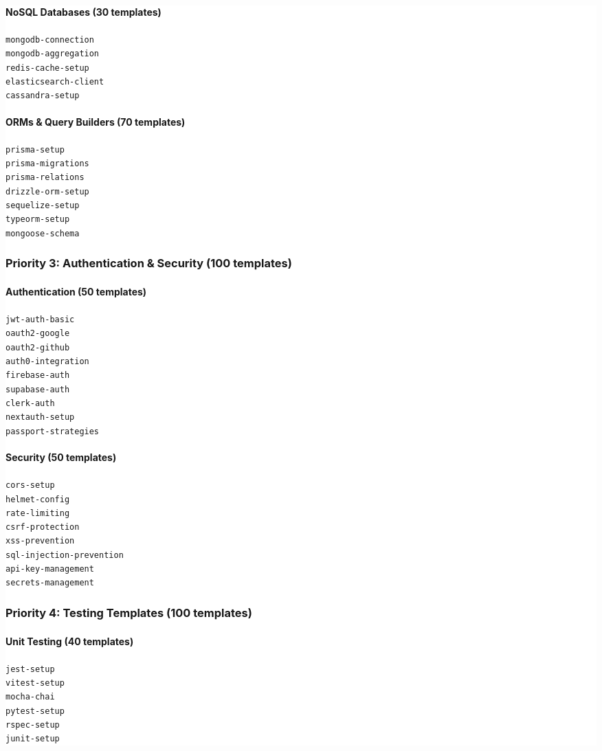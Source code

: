 #### NoSQL Databases (30 templates)
```
mongodb-connection
mongodb-aggregation
redis-cache-setup
elasticsearch-client
cassandra-setup
```

#### ORMs & Query Builders (70 templates)
```
prisma-setup
prisma-migrations
prisma-relations
drizzle-orm-setup
sequelize-setup
typeorm-setup
mongoose-schema
```

### Priority 3: Authentication & Security (100 templates)

#### Authentication (50 templates)
```
jwt-auth-basic
oauth2-google
oauth2-github
auth0-integration
firebase-auth
supabase-auth
clerk-auth
nextauth-setup
passport-strategies
```

#### Security (50 templates)
```
cors-setup
helmet-config
rate-limiting
csrf-protection
xss-prevention
sql-injection-prevention
api-key-management
secrets-management
```

### Priority 4: Testing Templates (100 templates)

#### Unit Testing (40 templates)
```
jest-setup
vitest-setup
mocha-chai
pytest-setup
rspec-setup
junit-setup
```
